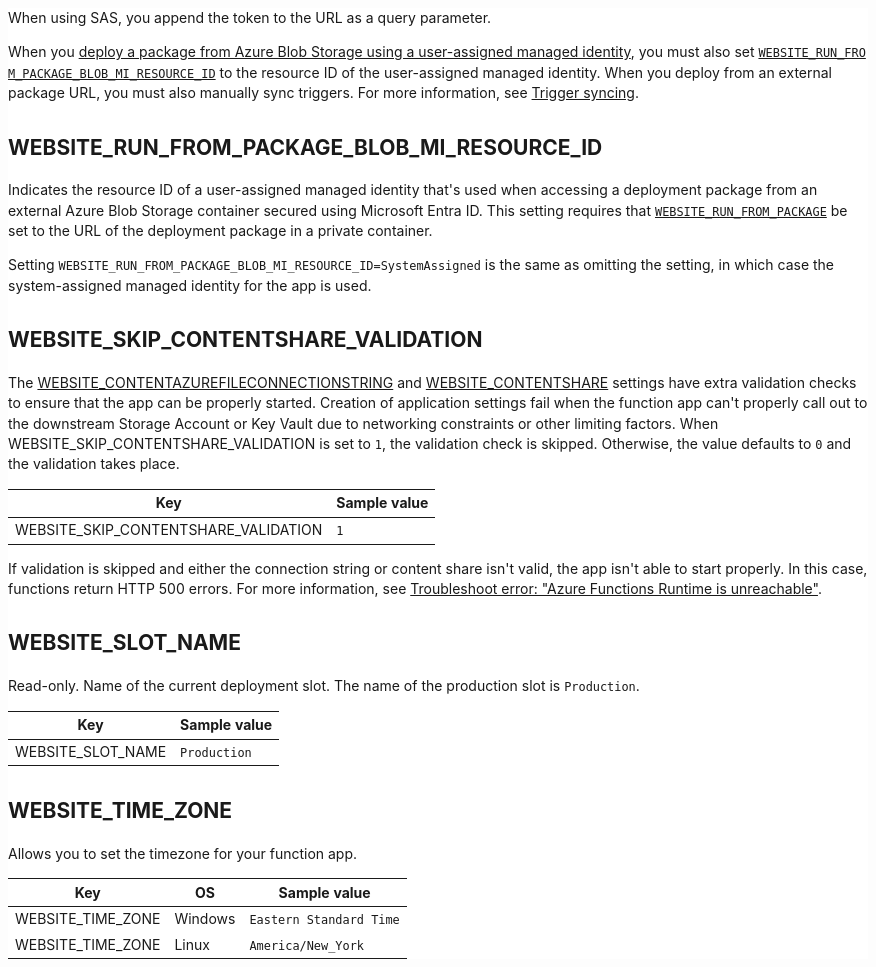 When using SAS, you append the token to the URL as a query parameter.  

When you [deploy a package from Azure Blob Storage using a user-assigned managed identity](run-functions-from-deployment-package.md#fetch-a-package-from-azure-blob-storage-using-a-managed-identity), you must also set [`WEBSITE_RUN_FROM_PACKAGE_BLOB_MI_RESOURCE_ID`](#website_run_from_package_blob_mi_resource_id) to the resource ID of the user-assigned managed identity. When you deploy from an external package URL, you must also manually sync triggers. For more information, see [Trigger syncing](functions-deployment-technologies.md#trigger-syncing).

## WEBSITE_RUN_FROM_PACKAGE_BLOB_MI_RESOURCE_ID

Indicates the resource ID of a user-assigned managed identity that's used when accessing a deployment package from an external Azure Blob Storage container secured using Microsoft Entra ID. This setting requires that [`WEBSITE_RUN_FROM_PACKAGE`](#website_run_from_package) be set to the URL of the deployment package in a private container. 

Setting `WEBSITE_RUN_FROM_PACKAGE_BLOB_MI_RESOURCE_ID=SystemAssigned` is the same as omitting the setting, in which case the system-assigned managed identity for the app is used. 

## WEBSITE\_SKIP\_CONTENTSHARE\_VALIDATION

The [WEBSITE_CONTENTAZUREFILECONNECTIONSTRING](#website_contentazurefileconnectionstring) and [WEBSITE_CONTENTSHARE](#website_contentshare) settings have extra validation checks to ensure that the app can be properly started. Creation of application settings fail when the function app can't properly call out to the downstream Storage Account or Key Vault due to networking constraints or other limiting factors. When WEBSITE_SKIP_CONTENTSHARE_VALIDATION is set to `1`, the validation check is skipped. Otherwise, the value defaults to `0` and the validation takes place. 

|Key|Sample value|
|---|------------|
|WEBSITE_SKIP_CONTENTSHARE_VALIDATION|`1`|

If validation is skipped and either the connection string or content share isn't valid, the app isn't able to start properly. In this case, functions return HTTP 500 errors. For more information, see [Troubleshoot error: "Azure Functions Runtime is unreachable"](functions-recover-storage-account.md).

## WEBSITE\_SLOT\_NAME

Read-only. Name of the current deployment slot. The name of the production slot is `Production`.

|Key|Sample value|
|---|------------|
|WEBSITE_SLOT_NAME|`Production`|

## WEBSITE\_TIME\_ZONE

Allows you to set the timezone for your function app.

|Key|OS|Sample value|
|---|--|------------|
|WEBSITE\_TIME\_ZONE|Windows|`Eastern Standard Time`|
|WEBSITE\_TIME\_ZONE|Linux|`America/New_York`|

